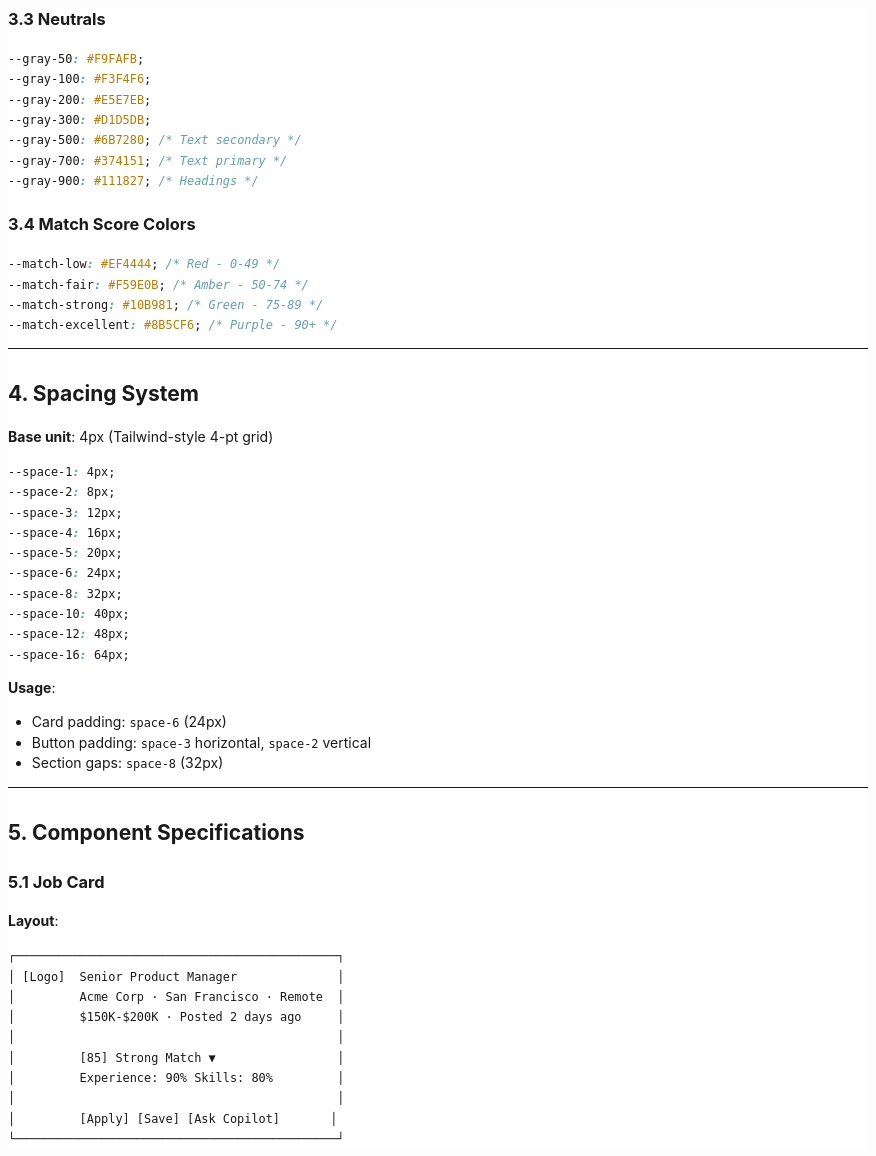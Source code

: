 ### 3.3 Neutrals
```css
--gray-50: #F9FAFB;
--gray-100: #F3F4F6;
--gray-200: #E5E7EB;
--gray-300: #D1D5DB;
--gray-500: #6B7280; /* Text secondary */
--gray-700: #374151; /* Text primary */
--gray-900: #111827; /* Headings */
```

### 3.4 Match Score Colors
```css
--match-low: #EF4444; /* Red - 0-49 */
--match-fair: #F59E0B; /* Amber - 50-74 */
--match-strong: #10B981; /* Green - 75-89 */
--match-excellent: #8B5CF6; /* Purple - 90+ */
```

---

## 4. Spacing System

**Base unit**: 4px (Tailwind-style 4-pt grid)

```css
--space-1: 4px;
--space-2: 8px;
--space-3: 12px;
--space-4: 16px;
--space-5: 20px;
--space-6: 24px;
--space-8: 32px;
--space-10: 40px;
--space-12: 48px;
--space-16: 64px;
```

**Usage**:
- Card padding: `space-6` (24px)
- Button padding: `space-3` horizontal, `space-2` vertical
- Section gaps: `space-8` (32px)

---

## 5. Component Specifications

### 5.1 Job Card

**Layout**:
```
┌─────────────────────────────────────────────┐
│ [Logo]  Senior Product Manager              │
│         Acme Corp · San Francisco · Remote  │
│         $150K-$200K · Posted 2 days ago     │
│                                             │
│         [85] Strong Match ▼                 │
│         Experience: 90% Skills: 80%         │
│                                             │
│         [Apply] [Save] [Ask Copilot]       │
└─────────────────────────────────────────────┘
```
